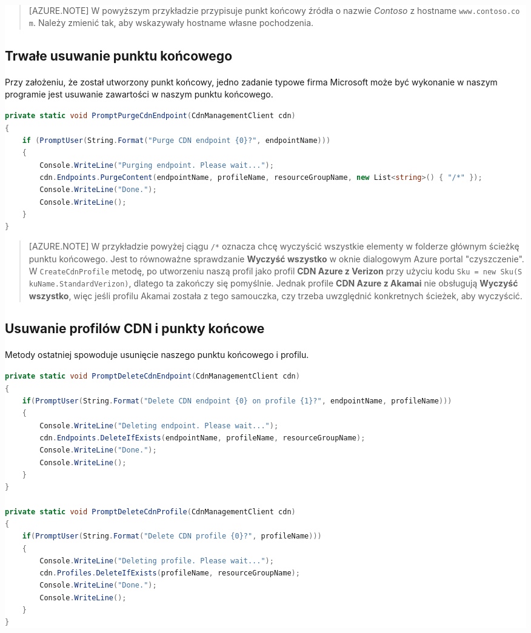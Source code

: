 >[AZURE.NOTE] W powyższym przykładzie przypisuje punkt końcowy źródła o nazwie *Contoso* z hostname `www.contoso.com`.  Należy zmienić tak, aby wskazywały hostname własne pochodzenia.

## <a name="purge-an-endpoint"></a>Trwałe usuwanie punktu końcowego

Przy założeniu, że został utworzony punkt końcowy, jedno zadanie typowe firma Microsoft może być wykonanie w naszym programie jest usuwanie zawartości w naszym punktu końcowego.

```csharp
private static void PromptPurgeCdnEndpoint(CdnManagementClient cdn)
{
    if (PromptUser(String.Format("Purge CDN endpoint {0}?", endpointName)))
    {
        Console.WriteLine("Purging endpoint. Please wait...");
        cdn.Endpoints.PurgeContent(endpointName, profileName, resourceGroupName, new List<string>() { "/*" });
        Console.WriteLine("Done.");
        Console.WriteLine();
    }
}
```

>[AZURE.NOTE] W przykładzie powyżej ciągu `/*` oznacza chcę wyczyścić wszystkie elementy w folderze głównym ścieżkę punktu końcowego.  Jest to równoważne sprawdzanie **Wyczyść wszystko** w oknie dialogowym Azure portal "czyszczenie". W `CreateCdnProfile` metodę, po utworzeniu naszą profil jako profil **CDN Azure z Verizon** przy użyciu kodu `Sku = new Sku(SkuName.StandardVerizon)`, dlatego ta zakończy się pomyślnie.  Jednak profile **CDN Azure z Akamai** nie obsługują **Wyczyść wszystko**, więc jeśli profilu Akamai została z tego samouczka, czy trzeba uwzględnić konkretnych ścieżek, aby wyczyścić.

## <a name="delete-cdn-profiles-and-endpoints"></a>Usuwanie profilów CDN i punkty końcowe

Metody ostatniej spowoduje usunięcie naszego punktu końcowego i profilu.

```csharp
private static void PromptDeleteCdnEndpoint(CdnManagementClient cdn)
{
    if(PromptUser(String.Format("Delete CDN endpoint {0} on profile {1}?", endpointName, profileName)))
    {
        Console.WriteLine("Deleting endpoint. Please wait...");
        cdn.Endpoints.DeleteIfExists(endpointName, profileName, resourceGroupName);
        Console.WriteLine("Done.");
        Console.WriteLine();
    }
}

private static void PromptDeleteCdnProfile(CdnManagementClient cdn)
{
    if(PromptUser(String.Format("Delete CDN profile {0}?", profileName)))
    {
        Console.WriteLine("Deleting profile. Please wait...");
        cdn.Profiles.DeleteIfExists(profileName, resourceGroupName);
        Console.WriteLine("Done.");
        Console.WriteLine();
    }
}
```
